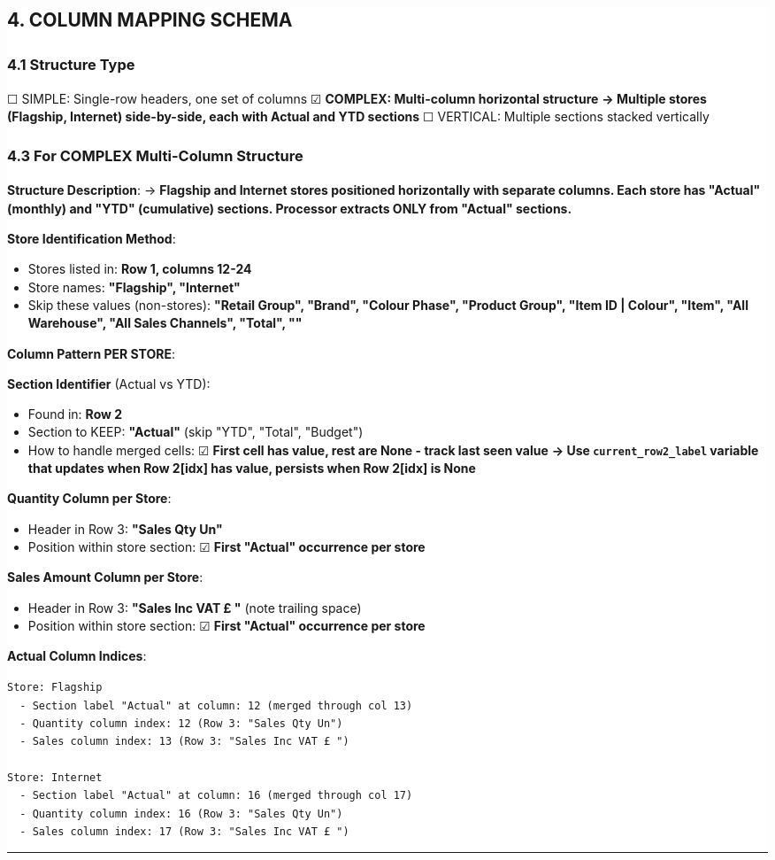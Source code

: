
## 4. COLUMN MAPPING SCHEMA

### 4.1 Structure Type

☐ SIMPLE: Single-row headers, one set of columns
☑ **COMPLEX: Multi-column horizontal structure**
  **→ Multiple stores (Flagship, Internet) side-by-side, each with Actual and YTD sections**
☐ VERTICAL: Multiple sections stacked vertically

### 4.3 For COMPLEX Multi-Column Structure

**Structure Description**:
→ **Flagship and Internet stores positioned horizontally with separate columns. Each store has "Actual" (monthly) and "YTD" (cumulative) sections. Processor extracts ONLY from "Actual" sections.**

**Store Identification Method**:
- Stores listed in: **Row 1, columns 12-24**
- Store names: **"Flagship", "Internet"**
- Skip these values (non-stores): **"Retail Group", "Brand", "Colour Phase", "Product Group", "Item ID | Colour", "Item", "All Warehouse", "All Sales Channels", "Total", ""**

**Column Pattern PER STORE**:

**Section Identifier** (Actual vs YTD):
- Found in: **Row 2**
- Section to KEEP: **"Actual"** (skip "YTD", "Total", "Budget")
- How to handle merged cells:
  ☑ **First cell has value, rest are None - track last seen value**
  **→ Use `current_row2_label` variable that updates when Row 2[idx] has value, persists when Row 2[idx] is None**

**Quantity Column per Store**:
- Header in Row 3: **"Sales Qty Un"**
- Position within store section: ☑ **First "Actual" occurrence per store**

**Sales Amount Column per Store**:
- Header in Row 3: **"Sales Inc VAT £ "** (note trailing space)
- Position within store section: ☑ **First "Actual" occurrence per store**

**Actual Column Indices**:
```
Store: Flagship
  - Section label "Actual" at column: 12 (merged through col 13)
  - Quantity column index: 12 (Row 3: "Sales Qty Un")
  - Sales column index: 13 (Row 3: "Sales Inc VAT £ ")

Store: Internet
  - Section label "Actual" at column: 16 (merged through col 17)
  - Quantity column index: 16 (Row 3: "Sales Qty Un")
  - Sales column index: 17 (Row 3: "Sales Inc VAT £ ")
```

---
